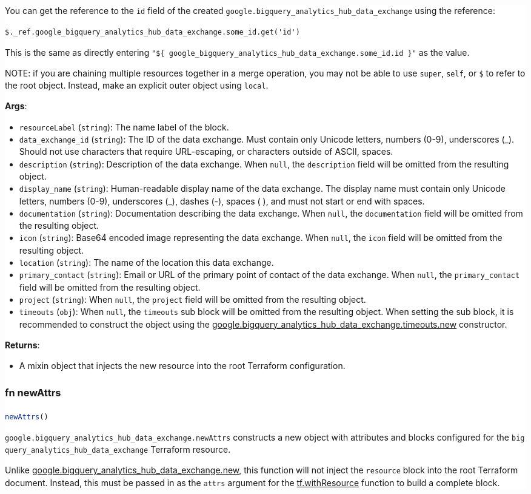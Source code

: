 You can get the reference to the `id` field of the created `google.bigquery_analytics_hub_data_exchange` using the reference:

    $._ref.google_bigquery_analytics_hub_data_exchange.some_id.get('id')

This is the same as directly entering `"${ google_bigquery_analytics_hub_data_exchange.some_id.id }"` as the value.

NOTE: if you are chaining multiple resources together in a merge operation, you may not be able to use `super`, `self`,
or `$` to refer to the root object. Instead, make an explicit outer object using `local`.

**Args**:
  - `resourceLabel` (`string`): The name label of the block.
  - `data_exchange_id` (`string`): The ID of the data exchange. Must contain only Unicode letters, numbers (0-9), underscores (_). Should not use characters that require URL-escaping, or characters outside of ASCII, spaces.
  - `description` (`string`): Description of the data exchange. When `null`, the `description` field will be omitted from the resulting object.
  - `display_name` (`string`): Human-readable display name of the data exchange. The display name must contain only Unicode letters, numbers (0-9), underscores (_), dashes (-), spaces ( ), and must not start or end with spaces.
  - `documentation` (`string`): Documentation describing the data exchange. When `null`, the `documentation` field will be omitted from the resulting object.
  - `icon` (`string`): Base64 encoded image representing the data exchange. When `null`, the `icon` field will be omitted from the resulting object.
  - `location` (`string`): The name of the location this data exchange.
  - `primary_contact` (`string`): Email or URL of the primary point of contact of the data exchange. When `null`, the `primary_contact` field will be omitted from the resulting object.
  - `project` (`string`):  When `null`, the `project` field will be omitted from the resulting object.
  - `timeouts` (`obj`):  When `null`, the `timeouts` sub block will be omitted from the resulting object. When setting the sub block, it is recommended to construct the object using the [google.bigquery_analytics_hub_data_exchange.timeouts.new](#fn-bigqueryanalyticshubdataexchangetimeoutsnew) constructor.

**Returns**:
- A mixin object that injects the new resource into the root Terraform configuration.


### fn newAttrs

```ts
newAttrs()
```


`google.bigquery_analytics_hub_data_exchange.newAttrs` constructs a new object with attributes and blocks configured for the `bigquery_analytics_hub_data_exchange`
Terraform resource.

Unlike [google.bigquery_analytics_hub_data_exchange.new](#fn-bigqueryanalyticshubdataexchangenew), this function will not inject the `resource`
block into the root Terraform document. Instead, this must be passed in as the `attrs` argument for the
[tf.withResource](https://github.com/tf-libsonnet/core/tree/main/docs#fn-withresource) function to build a complete block.
